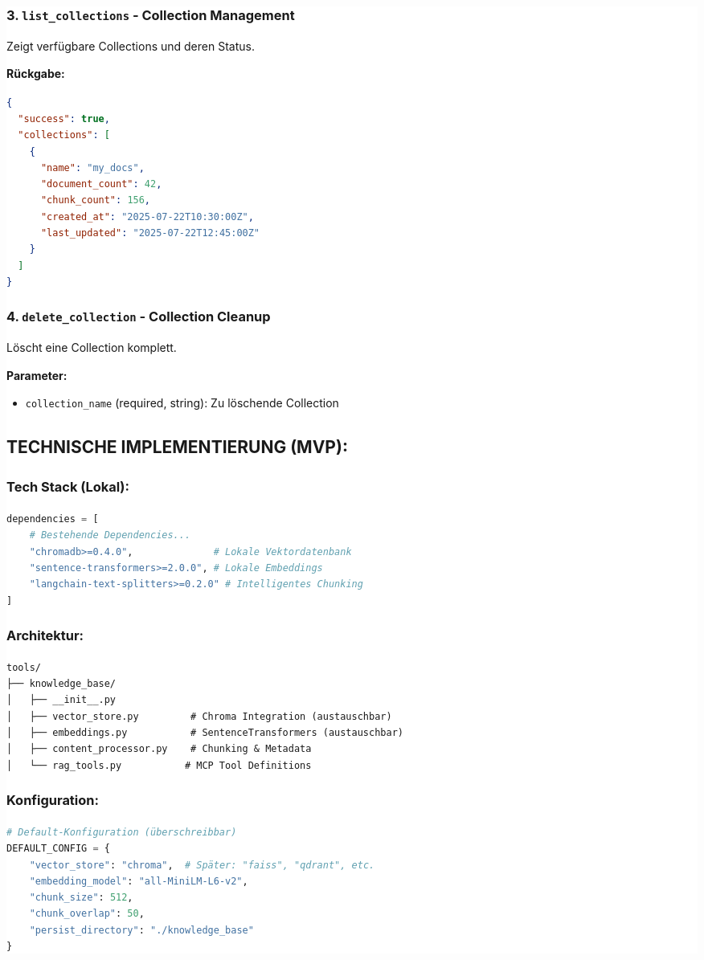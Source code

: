 ### 3. `list_collections` - Collection Management
Zeigt verfügbare Collections und deren Status.

**Rückgabe:**
```json
{
  "success": true,
  "collections": [
    {
      "name": "my_docs",
      "document_count": 42,
      "chunk_count": 156,
      "created_at": "2025-07-22T10:30:00Z",
      "last_updated": "2025-07-22T12:45:00Z"
    }
  ]
}
```

### 4. `delete_collection` - Collection Cleanup
Löscht eine Collection komplett.

**Parameter:**
- `collection_name` (required, string): Zu löschende Collection

## TECHNISCHE IMPLEMENTIERUNG (MVP):

### Tech Stack (Lokal):
```python
dependencies = [
    # Bestehende Dependencies...
    "chromadb>=0.4.0",              # Lokale Vektordatenbank
    "sentence-transformers>=2.0.0", # Lokale Embeddings
    "langchain-text-splitters>=0.2.0" # Intelligentes Chunking
]
```

### Architektur:
```
tools/
├── knowledge_base/
│   ├── __init__.py
│   ├── vector_store.py         # Chroma Integration (austauschbar)
│   ├── embeddings.py           # SentenceTransformers (austauschbar)
│   ├── content_processor.py    # Chunking & Metadata
│   └── rag_tools.py           # MCP Tool Definitions
```

### Konfiguration:
```python
# Default-Konfiguration (überschreibbar)
DEFAULT_CONFIG = {
    "vector_store": "chroma",  # Später: "faiss", "qdrant", etc.
    "embedding_model": "all-MiniLM-L6-v2",
    "chunk_size": 512,
    "chunk_overlap": 50,
    "persist_directory": "./knowledge_base"
}
```
